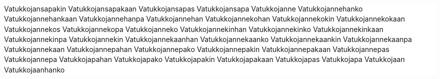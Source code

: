 Vatukkojansapakin
Vatukkojansapakaan
Vatukkojansapas
Vatukkojansapa
Vatukkojanne
Vatukkojannehanko
Vatukkojannehankaan
Vatukkojannehanpa
Vatukkojannehan
Vatukkojannekohan
Vatukkojannekokin
Vatukkojannekokaan
Vatukkojannekos
Vatukkojannekopa
Vatukkojanneko
Vatukkojannekinhan
Vatukkojannekinko
Vatukkojannekinkaan
Vatukkojannekinpa
Vatukkojannekin
Vatukkojannekaanhan
Vatukkojannekaanko
Vatukkojannekaankin
Vatukkojannekaanpa
Vatukkojannekaan
Vatukkojannepahan
Vatukkojannepako
Vatukkojannepakin
Vatukkojannepakaan
Vatukkojannepas
Vatukkojannepa
Vatukkojapahan
Vatukkojapako
Vatukkojapakin
Vatukkojapakaan
Vatukkojapas
Vatukkojapa
Vatukkojaan
Vatukkojaanhanko
